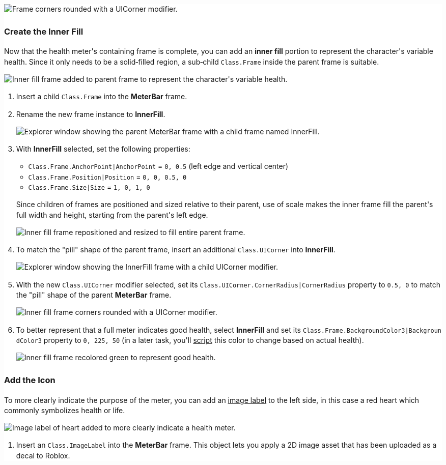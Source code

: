    <img src="../../../assets/tutorials/creating-hud-meters/Meter-Design-Parent-Frame-Rounded.png" width="840" alt="Frame corners rounded with a UICorner modifier." />

### Create the Inner Fill

Now that the health meter's containing frame is complete, you can add an **inner fill** portion to represent the character's variable health. Since it only needs to be a solid‑filled region, a sub‑child `Class.Frame` inside the parent frame is suitable.

<img src="../../../assets/tutorials/creating-hud-meters/Meter-Design-Inner-Fill-Preview.png" width="840" alt="Inner fill frame added to parent frame to represent the character's variable health." />

1. Insert a child `Class.Frame` into the **MeterBar** frame.

2. Rename the new frame instance to **InnerFill**.

   <img src="../../../assets/tutorials/creating-hud-meters/StarterGui-HUDContainer-MeterBar-InnerFill.png" width="320" alt="Explorer window showing the parent MeterBar frame with a child frame named InnerFill." />

3. With **InnerFill** selected, set the following properties:

   - `Class.Frame.AnchorPoint|AnchorPoint` = `0, 0.5` (left edge and vertical center)
   - `Class.Frame.Position|Position` = `0, 0, 0.5, 0`
   - `Class.Frame.Size|Size` = `1, 0, 1, 0`

   Since children of frames are positioned and sized relative to their parent, use of scale makes the inner frame fill the parent's full width and height, starting from the parent's left edge.

   <img src="../../../assets/tutorials/creating-hud-meters/Meter-Design-Inner-Fill-Resized.png" width="840" alt="Inner fill frame repositioned and resized to fill entire parent frame." />

4. To match the "pill" shape of the parent frame, insert an additional `Class.UICorner` into **InnerFill**.

   <img src="../../../assets/tutorials/creating-hud-meters/StarterGui-HUDContainer-MeterBar-InnerFill-UICorner.png" width="320" alt="Explorer window showing the InnerFill frame with a child UICorner modifier." />

5. With the new `Class.UICorner` modifier selected, set its `Class.UICorner.CornerRadius|CornerRadius` property to <Typography noWrap>`0.5, 0`</Typography> to match the "pill" shape of the parent **MeterBar** frame.

   <img src="../../../assets/tutorials/creating-hud-meters/Meter-Design-Inner-Fill-Rounded.png" width="840" alt="Inner fill frame corners rounded with a UICorner modifier." />

6. To better represent that a full meter indicates good health, select **InnerFill** and set its `Class.Frame.BackgroundColor3|BackgroundColor3` property to <Typography noWrap>`0, 225, 50`</Typography> (in a later task, you'll [script](#listen-for-health-changes) this color to change based on actual health).

   <img src="../../../assets/tutorials/creating-hud-meters/Meter-Design-Inner-Fill-Colored.png" width="840" alt="Inner fill frame recolored green to represent good health." />

### Add the Icon

To more clearly indicate the purpose of the meter, you can add an [image label](../../../ui/labels.md) to the left side, in this case a red heart which commonly symbolizes health or life.

<img src="../../../assets/tutorials/creating-hud-meters/Meter-Design-Icon-Preview.png" width="840" alt="Image label of heart added to more clearly indicate a health meter." />

1. Insert an `Class.ImageLabel` into the **MeterBar** frame. This object lets you apply a 2D image asset that has been uploaded as a decal to Roblox.
